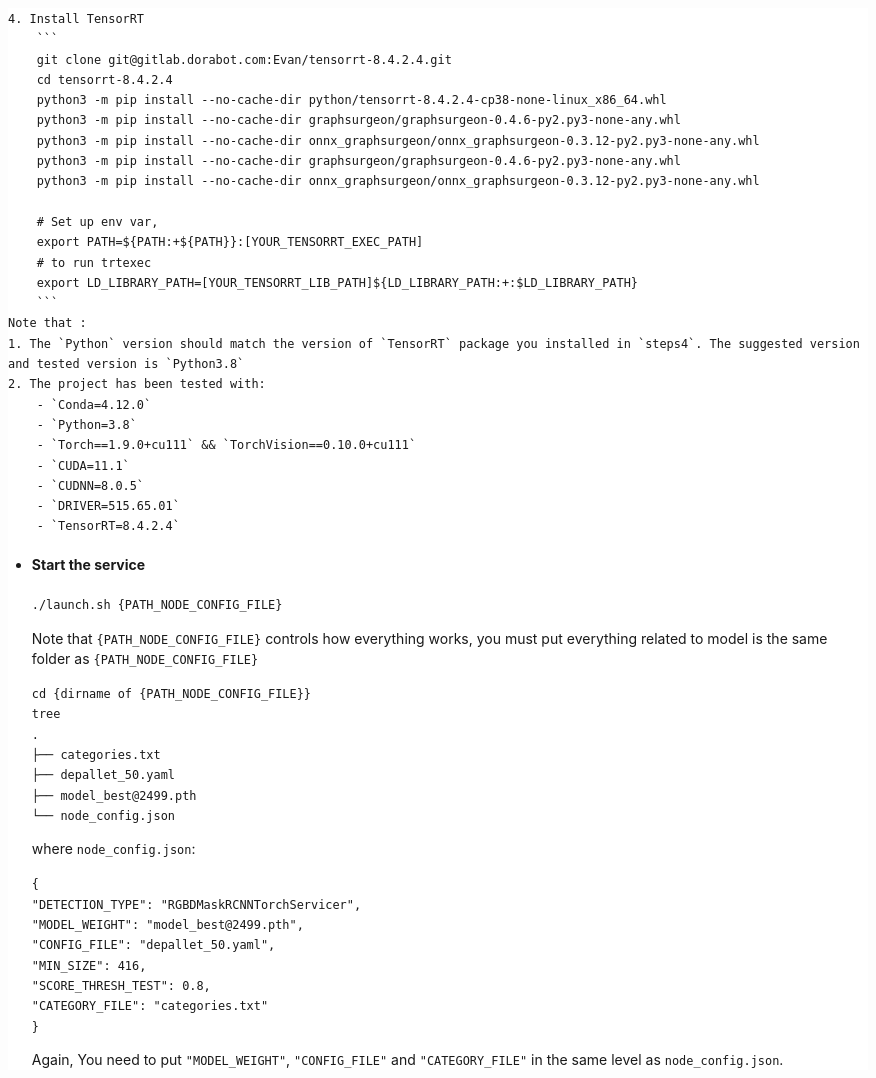     4. Install TensorRT 
        ```
        git clone git@gitlab.dorabot.com:Evan/tensorrt-8.4.2.4.git
        cd tensorrt-8.4.2.4 
        python3 -m pip install --no-cache-dir python/tensorrt-8.4.2.4-cp38-none-linux_x86_64.whl
        python3 -m pip install --no-cache-dir graphsurgeon/graphsurgeon-0.4.6-py2.py3-none-any.whl
        python3 -m pip install --no-cache-dir onnx_graphsurgeon/onnx_graphsurgeon-0.3.12-py2.py3-none-any.whl
        python3 -m pip install --no-cache-dir graphsurgeon/graphsurgeon-0.4.6-py2.py3-none-any.whl
        python3 -m pip install --no-cache-dir onnx_graphsurgeon/onnx_graphsurgeon-0.3.12-py2.py3-none-any.whl

        # Set up env var,
        export PATH=${PATH:+${PATH}}:[YOUR_TENSORRT_EXEC_PATH]
        # to run trtexec 
        export LD_LIBRARY_PATH=[YOUR_TENSORRT_LIB_PATH]${LD_LIBRARY_PATH:+:$LD_LIBRARY_PATH}
        ```
    Note that : 
    1. The `Python` version should match the version of `TensorRT` package you installed in `steps4`. The suggested version and tested version is `Python3.8`
    2. The project has been tested with: 
        - `Conda=4.12.0`
        - `Python=3.8`
        - `Torch==1.9.0+cu111` && `TorchVision==0.10.0+cu111`
        - `CUDA=11.1` 
        - `CUDNN=8.0.5`
        - `DRIVER=515.65.01`
        - `TensorRT=8.4.2.4`

- #### Start the service 
    ```
    ./launch.sh {PATH_NODE_CONFIG_FILE}
    ```
    Note that `{PATH_NODE_CONFIG_FILE}` controls how everything works, you must put everything related to model is the same folder as `{PATH_NODE_CONFIG_FILE}` 
    ```
    cd {dirname of {PATH_NODE_CONFIG_FILE}}
    tree
    .
    ├── categories.txt
    ├── depallet_50.yaml
    ├── model_best@2499.pth
    └── node_config.json
    ```
    where `node_config.json`: 
    ```
    {
    "DETECTION_TYPE": "RGBDMaskRCNNTorchServicer",
    "MODEL_WEIGHT": "model_best@2499.pth",
    "CONFIG_FILE": "depallet_50.yaml", 
    "MIN_SIZE": 416,
    "SCORE_THRESH_TEST": 0.8,
    "CATEGORY_FILE": "categories.txt"
    }
    ```
    Again, You need to put `"MODEL_WEIGHT"`, `"CONFIG_FILE"` and `"CATEGORY_FILE"` in the same level as `node_config.json`.
